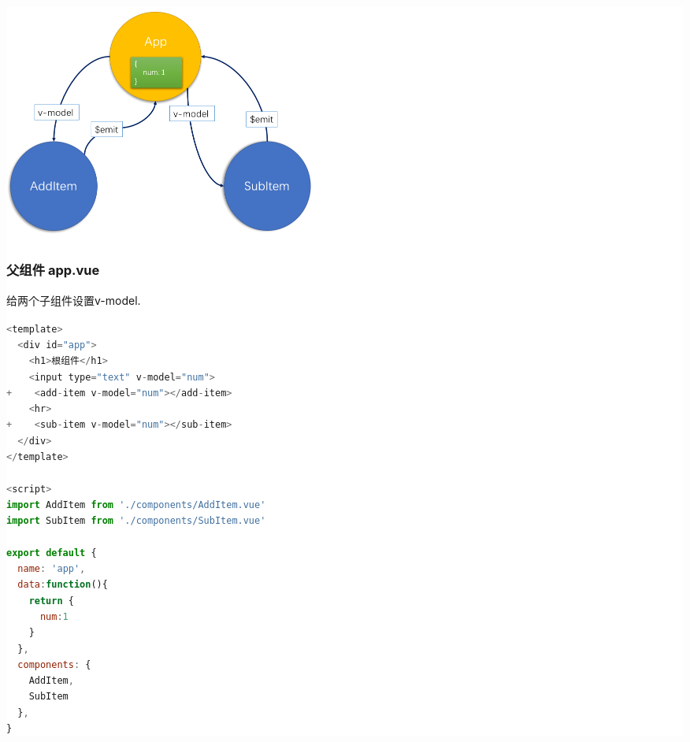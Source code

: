 <img src="asset/image-20200106195408578.png" alt="image-20200106195408578" style="zoom: 50%;" />



### 父组件 app.vue

给两个子组件设置v-model.

```javascript
<template>
  <div id="app">
    <h1>根组件</h1>
    <input type="text" v-model="num">
+    <add-item v-model="num"></add-item>
    <hr>
+    <sub-item v-model="num"></sub-item>
  </div>
</template>

<script>
import AddItem from './components/AddItem.vue'
import SubItem from './components/SubItem.vue'

export default {
  name: 'app',
  data:function(){
    return {
      num:1
    }
  },
  components: {
    AddItem,
    SubItem
  },
}
```